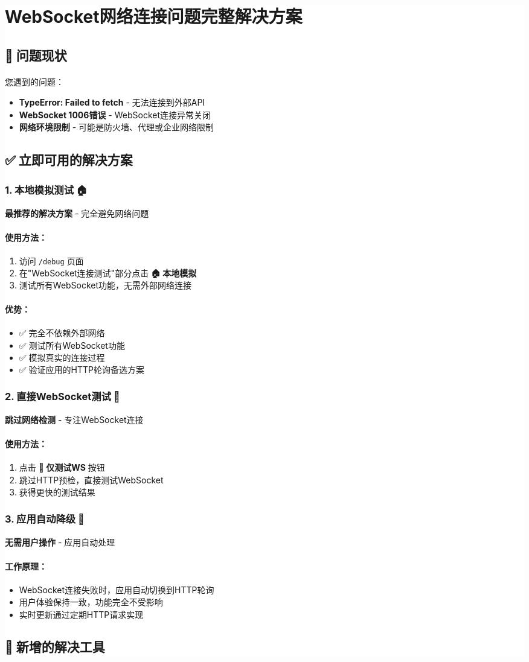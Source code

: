 # WebSocket网络连接问题完整解决方案

## 🚨 问题现状

您遇到的问题：

- **TypeError: Failed to fetch** - 无法连接到外部API
- **WebSocket 1006错误** - WebSocket连接异常关闭
- **网络环境限制** - 可能是防火墙、代理或企业网络限制

## ✅ 立即可用的解决方案

### 1. 本地模拟测试 🏠

**最推荐的解决方案** - 完全避免网络问题

#### 使用方法：

1. 访问 `/debug` 页面
2. 在"WebSocket连接测试"部分点击 **🏠 本地模拟**
3. 测试所有WebSocket功能，无需外部网络连接

#### 优势：

- ✅ 完全不依赖外部网络
- ✅ 测试所有WebSocket功能
- ✅ 模拟真实的连接过程
- ✅ 验证应用的HTTP轮询备选方案

### 2. 直接WebSocket测试 🚀

**跳过网络检测** - 专注WebSocket连接

#### 使用方法：

1. 点击 **🚀 仅测试WS** 按钮
2. 跳过HTTP预检，直接测试WebSocket
3. 获得更快的测试结果

### 3. 应用自动降级 🔄

**无需用户操作** - 应用自动处理

#### 工作原理：

- WebSocket连接失败时，应用自动切换到HTTP轮询
- 用户体验保持一致，功能完全不受影响
- 实时更新通过定期HTTP请求实现

## 🔧 新增的解决工具
